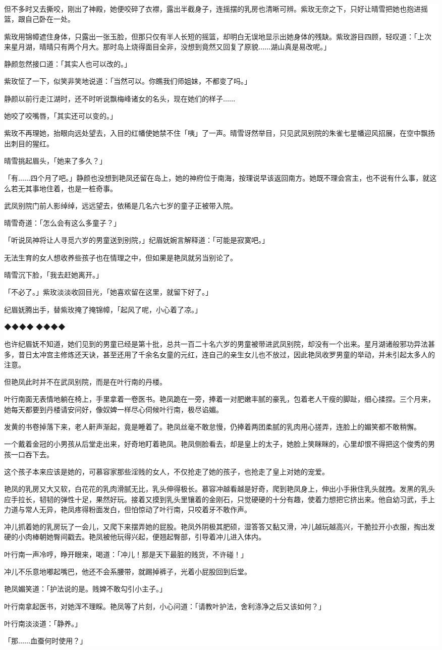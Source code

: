 但不多时又去撕咬，刚出了神殿，她便咬碎了衣襟，露出半截身子，连摇摆的乳房也清晰可辨。紫玫无奈之下，只好让晴雪把她也抱进摇篮，跟自己卧在一处。

紫玫用锦幛遮住身体，只露出一张玉脸，但那只仅有半人长短的摇篮，却明白无误地显示出她身体的残缺。紫玫游目四顾，轻叹道：「上次来星月湖，晴晴只有两个月大。那时岛上烧得面目全非，没想到竟然又回复了原貌……湖山真是易改呢。」

静颜忽然接口道：「其实人也可以改的。」

紫玫怔了一下，似笑非笑地说道：「当然可以。你瞧我们师姐妹，不都变了吗。」

静颜以前行走江湖时，还不时听说飘梅峰诸女的名头，现在她们的样子……

她咬了咬嘴唇，「其实还可以变的。」

紫玫不再理她，抬眼向远处望去，入目的红幡使她禁不住「咦」了一声。晴雪讶然举目，只见武凤别院的朱雀七星幡迎风招展，在空中飘扬出刺目的猩红。

晴雪挑起眉头，「她来了多久？」

「有……四个月了吧。」静颜也没想到艳凤还留在岛上，她的神府位于南海，按理说早该返回南方。她既不理会宫主，也不说有什么事，就这么若无其事地住着，也是一桩奇事。

武凤别院门前人影绰绰，远远望去，依稀是几名六七岁的童子正被带入院。

晴雪奇道：「怎么会有这么多童子？」

「听说凤神将让人寻觅六岁的男童送到别院，」纪眉妩婉言解释道：「可能是寂寞吧。」

无法生育的女人想收养些孩子也在情理之中，但如果是艳凤就另当别论了。

晴雪沉下脸，「我去赶她离开。」

「不必了。」紫玫淡淡收回目光，「她喜欢留在这里，就留下好了。」

纪眉妩腾出手，替紫玫掩了掩锦幛，「起风了呢，小心着了凉。」

◆◆◆◆ ◆◆◆◆

也许纪眉妩不知道，她们见到的男童已经是第十批，总共一百二十名六岁的男童被带进武凤别院，却没有一个出来。星月湖诸般邪功异法甚多，昔日太冲宫主修炼还天诀，甚至还用了千余名女童的元红，连自己的亲生女儿也不放过，因此艳凤收罗男童的举动，并未引起太多人的注意。

但艳凤此时并不在武凤别院，而是在叶行南的丹楼。

叶行南面无表情地躺在椅上，手里拿着一卷医书。艳凤跪在一旁，捧着一对肥嫩丰腻的豪乳，包着老人干瘦的脚趾，细心揉捏。三个月来，她每天都要到丹楼请安问好，像奴婢一样尽心伺候叶行南，极尽谄媚。

发黄的书卷掉落下来，老人鼾声渐起，竟是睡着了。艳凤丝毫不敢怠慢，仍捧着两团柔腻的乳肉用心搓弄，连脸上的媚笑都不敢稍懈。

一个戴着金冠的小男孩从后堂走出来，好奇地盯着艳凤。艳凤侧脸看去，却是皇上的太子，她脸上笑眯眯的，心里却恨不得把这个俊秀的男孩一口吞下去。

这个孩子本来应该是她的，可慕容家那些淫贱的女人，不仅抢走了她的孩子，也抢走了皇上对她的宠爱。

艳凤的乳房又大又软，白花花的乳肉滑腻无比，乳头伸得极长。慕容冲越看越是好奇，爬到艳凤身上，伸出小手揪住乳头就拽。发黑的乳头应手拉长，韧韧的弹性十足，果然好玩。接着又摸到乳头里镶着的金刚石，只觉硬硬的十分有趣，使着力想把它挤出来。他自幼习武，手上力道与常人无异，艳凤疼得粉面发白，但怕惊动了叶行南，只咬着牙不敢作声。

冲儿抓着她的乳房玩了一会儿，又爬下来摆弄她的屁股。艳凤外阴极其肥硕，湿答答又黏又滑，冲儿越玩越高兴，干脆拉开小衣服，掏出发硬的小肉棒朝她臀间戳去。艳凤被他玩得兴起，便翘起臀部，引导着冲儿进入体内。

叶行南一声冷哼，睁开眼来，喝道：「冲儿！那是天下最脏的贱货，不许碰！」

冲儿不乐意地嘟起嘴巴，他还不会系腰带，就踢掉裤子，光着小屁股回到后堂。

艳凤媚笑道：「护法说的是。贱婢不敢勾引小主子。」

叶行南拿起医书，对她浑不理睬。艳凤等了片刻，小心问道：「请教叶护法，舍利涤净之后又该如何？」

叶行南淡淡道：「静养。」

「那……血蚕何时使用？」
